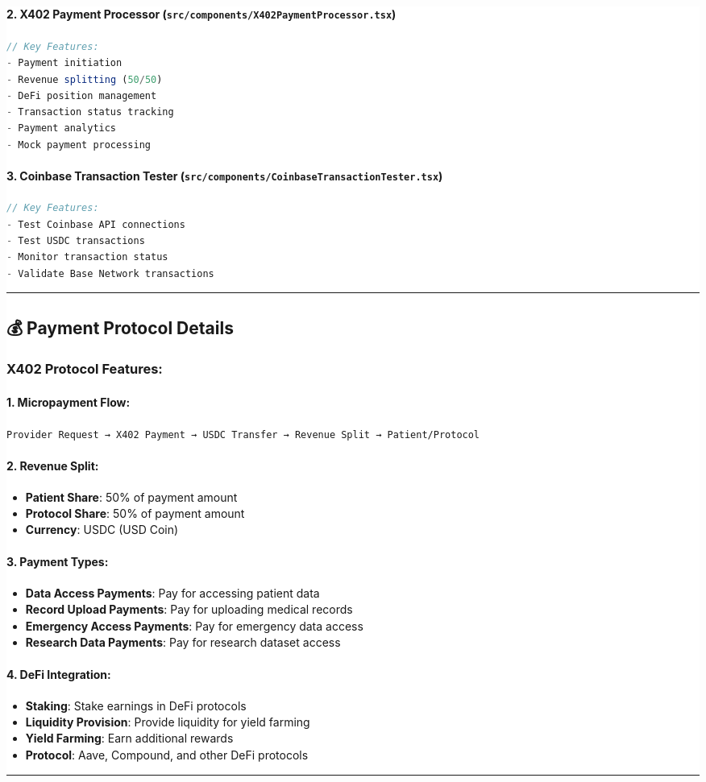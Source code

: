 #### **2. X402 Payment Processor** (`src/components/X402PaymentProcessor.tsx`)
```typescript
// Key Features:
- Payment initiation
- Revenue splitting (50/50)
- DeFi position management
- Transaction status tracking
- Payment analytics
- Mock payment processing
```

#### **3. Coinbase Transaction Tester** (`src/components/CoinbaseTransactionTester.tsx`)
```typescript
// Key Features:
- Test Coinbase API connections
- Test USDC transactions
- Monitor transaction status
- Validate Base Network transactions
```

---

## 💰 **Payment Protocol Details**

### **X402 Protocol Features**:

#### **1. Micropayment Flow**:
```
Provider Request → X402 Payment → USDC Transfer → Revenue Split → Patient/Protocol
```

#### **2. Revenue Split**:
- **Patient Share**: 50% of payment amount
- **Protocol Share**: 50% of payment amount
- **Currency**: USDC (USD Coin)

#### **3. Payment Types**:
- **Data Access Payments**: Pay for accessing patient data
- **Record Upload Payments**: Pay for uploading medical records
- **Emergency Access Payments**: Pay for emergency data access
- **Research Data Payments**: Pay for research dataset access

#### **4. DeFi Integration**:
- **Staking**: Stake earnings in DeFi protocols
- **Liquidity Provision**: Provide liquidity for yield farming
- **Yield Farming**: Earn additional rewards
- **Protocol**: Aave, Compound, and other DeFi protocols

---
